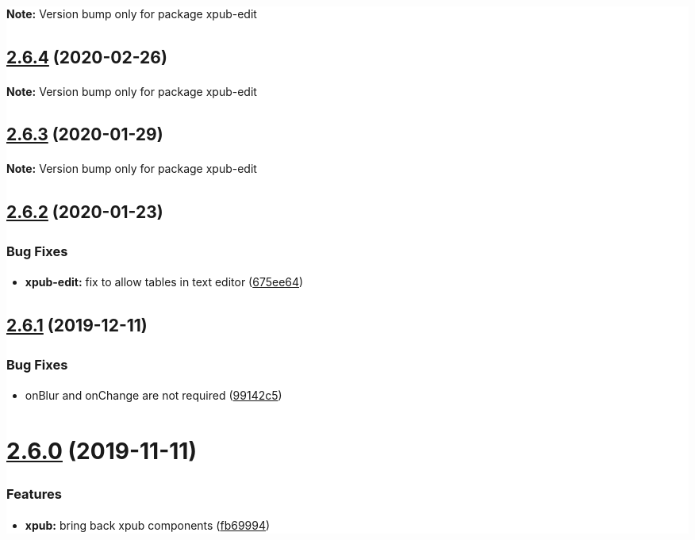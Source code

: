 **Note:** Version bump only for package xpub-edit





## [2.6.4](https://gitlab.coko.foundation/pubsweet/pubsweet/compare/xpub-edit@2.6.3...xpub-edit@2.6.4) (2020-02-26)

**Note:** Version bump only for package xpub-edit





## [2.6.3](https://gitlab.coko.foundation/pubsweet/pubsweet/compare/xpub-edit@2.6.2...xpub-edit@2.6.3) (2020-01-29)

**Note:** Version bump only for package xpub-edit





## [2.6.2](https://gitlab.coko.foundation/pubsweet/pubsweet/compare/xpub-edit@2.6.1...xpub-edit@2.6.2) (2020-01-23)


### Bug Fixes

* **xpub-edit:** fix to allow tables in text editor ([675ee64](https://gitlab.coko.foundation/pubsweet/pubsweet/commit/675ee6424520d884092154f86c2493616532e9c9))





## [2.6.1](https://gitlab.coko.foundation/pubsweet/pubsweet/compare/xpub-edit@2.6.0...xpub-edit@2.6.1) (2019-12-11)


### Bug Fixes

* onBlur and onChange are not required ([99142c5](https://gitlab.coko.foundation/pubsweet/pubsweet/commit/99142c56756a6591720b1c9cf829b426a13c6abf))





# [2.6.0](https://gitlab.coko.foundation/pubsweet/pubsweet/compare/xpub-edit@2.5.32...xpub-edit@2.6.0) (2019-11-11)


### Features

* **xpub:** bring back xpub components ([fb69994](https://gitlab.coko.foundation/pubsweet/pubsweet/commit/fb69994098b4e2dbcca75b4786ebb1335af730b9))


